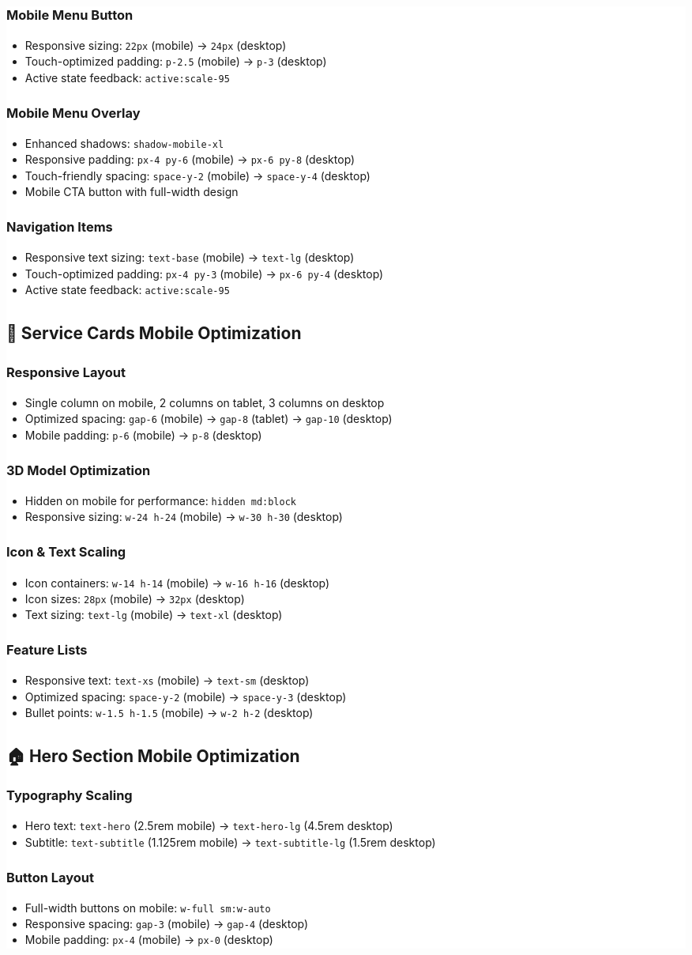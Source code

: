 ### **Mobile Menu Button**
- Responsive sizing: `22px` (mobile) → `24px` (desktop)
- Touch-optimized padding: `p-2.5` (mobile) → `p-3` (desktop)
- Active state feedback: `active:scale-95`

### **Mobile Menu Overlay**
- Enhanced shadows: `shadow-mobile-xl`
- Responsive padding: `px-4 py-6` (mobile) → `px-6 py-8` (desktop)
- Touch-friendly spacing: `space-y-2` (mobile) → `space-y-4` (desktop)
- Mobile CTA button with full-width design

### **Navigation Items**
- Responsive text sizing: `text-base` (mobile) → `text-lg` (desktop)
- Touch-optimized padding: `px-4 py-3` (mobile) → `px-6 py-4` (desktop)
- Active state feedback: `active:scale-95`

## 🎨 Service Cards Mobile Optimization

### **Responsive Layout**
- Single column on mobile, 2 columns on tablet, 3 columns on desktop
- Optimized spacing: `gap-6` (mobile) → `gap-8` (tablet) → `gap-10` (desktop)
- Mobile padding: `p-6` (mobile) → `p-8` (desktop)

### **3D Model Optimization**
- Hidden on mobile for performance: `hidden md:block`
- Responsive sizing: `w-24 h-24` (mobile) → `w-30 h-30` (desktop)

### **Icon & Text Scaling**
- Icon containers: `w-14 h-14` (mobile) → `w-16 h-16` (desktop)
- Icon sizes: `28px` (mobile) → `32px` (desktop)
- Text sizing: `text-lg` (mobile) → `text-xl` (desktop)

### **Feature Lists**
- Responsive text: `text-xs` (mobile) → `text-sm` (desktop)
- Optimized spacing: `space-y-2` (mobile) → `space-y-3` (desktop)
- Bullet points: `w-1.5 h-1.5` (mobile) → `w-2 h-2` (desktop)

## 🏠 Hero Section Mobile Optimization

### **Typography Scaling**
- Hero text: `text-hero` (2.5rem mobile) → `text-hero-lg` (4.5rem desktop)
- Subtitle: `text-subtitle` (1.125rem mobile) → `text-subtitle-lg` (1.5rem desktop)

### **Button Layout**
- Full-width buttons on mobile: `w-full sm:w-auto`
- Responsive spacing: `gap-3` (mobile) → `gap-4` (desktop)
- Mobile padding: `px-4` (mobile) → `px-0` (desktop)

